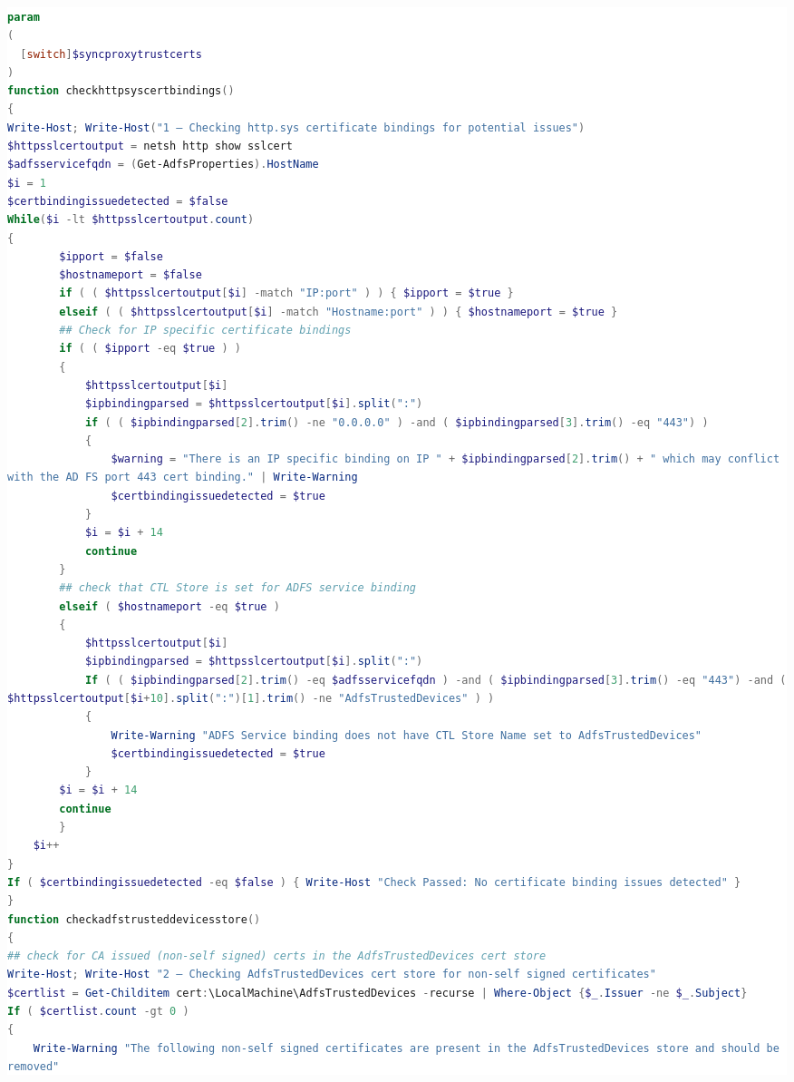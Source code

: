 ```powershell
param
(
  [switch]$syncproxytrustcerts
)
function checkhttpsyscertbindings()
{
Write-Host; Write-Host("1 – Checking http.sys certificate bindings for potential issues")
$httpsslcertoutput = netsh http show sslcert
$adfsservicefqdn = (Get-AdfsProperties).HostName
$i = 1
$certbindingissuedetected = $false
While($i -lt $httpsslcertoutput.count)
{
        $ipport = $false
        $hostnameport = $false
        if ( ( $httpsslcertoutput[$i] -match "IP:port" ) ) { $ipport = $true }
        elseif ( ( $httpsslcertoutput[$i] -match "Hostname:port" ) ) { $hostnameport = $true }
        ## Check for IP specific certificate bindings
        if ( ( $ipport -eq $true ) )
        {
            $httpsslcertoutput[$i]
            $ipbindingparsed = $httpsslcertoutput[$i].split(":")
            if ( ( $ipbindingparsed[2].trim() -ne "0.0.0.0" ) -and ( $ipbindingparsed[3].trim() -eq "443") )
            {
                $warning = "There is an IP specific binding on IP " + $ipbindingparsed[2].trim() + " which may conflict with the AD FS port 443 cert binding." | Write-Warning
                $certbindingissuedetected = $true
            }
            $i = $i + 14
            continue
        }
        ## check that CTL Store is set for ADFS service binding
        elseif ( $hostnameport -eq $true )
        {
            $httpsslcertoutput[$i]
            $ipbindingparsed = $httpsslcertoutput[$i].split(":")
            If ( ( $ipbindingparsed[2].trim() -eq $adfsservicefqdn ) -and ( $ipbindingparsed[3].trim() -eq "443") -and ( $httpsslcertoutput[$i+10].split(":")[1].trim() -ne "AdfsTrustedDevices" ) )
            {
                Write-Warning "ADFS Service binding does not have CTL Store Name set to AdfsTrustedDevices"
                $certbindingissuedetected = $true
            }
        $i = $i + 14
        continue
        }
    $i++
}
If ( $certbindingissuedetected -eq $false ) { Write-Host "Check Passed: No certificate binding issues detected" }
}
function checkadfstrusteddevicesstore()
{
## check for CA issued (non-self signed) certs in the AdfsTrustedDevices cert store
Write-Host; Write-Host "2 – Checking AdfsTrustedDevices cert store for non-self signed certificates"
$certlist = Get-Childitem cert:\LocalMachine\AdfsTrustedDevices -recurse | Where-Object {$_.Issuer -ne $_.Subject}
If ( $certlist.count -gt 0 )
{
    Write-Warning "The following non-self signed certificates are present in the AdfsTrustedDevices store and should be removed"
```